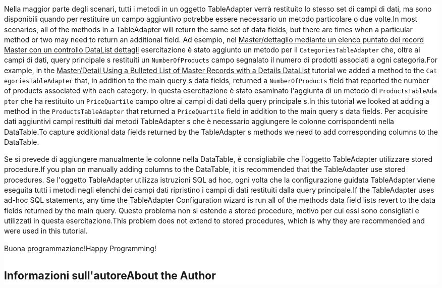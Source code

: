 <span data-ttu-id="e0fad-247">Nella maggior parte degli scenari, tutti i metodi in un oggetto TableAdapter verrà restituito lo stesso set di campi di dati, ma sono disponibili quando per restituire un campo aggiuntivo potrebbe essere necessario un metodo particolare o due volte.</span><span class="sxs-lookup"><span data-stu-id="e0fad-247">In most scenarios, all of the methods in a TableAdapter will return the same set of data fields, but there are times when a particular method or two may need to return an additional field.</span></span> <span data-ttu-id="e0fad-248">Ad esempio, nel [Master/dettaglio mediante un elenco puntato dei record Master con un controllo DataList dettagli](../filtering-scenarios-with-the-datalist-and-repeater/master-detail-using-a-bulleted-list-of-master-records-with-a-details-datalist-vb.md) esercitazione è stato aggiunto un metodo per il `CategoriesTableAdapter` che, oltre ai campi di dati, query principale s restituiti un `NumberOfProducts` campo segnalato il numero di prodotti associati a ogni categoria.</span><span class="sxs-lookup"><span data-stu-id="e0fad-248">For example, in the [Master/Detail Using a Bulleted List of Master Records with a Details DataList](../filtering-scenarios-with-the-datalist-and-repeater/master-detail-using-a-bulleted-list-of-master-records-with-a-details-datalist-vb.md) tutorial we added a method to the `CategoriesTableAdapter` that, in addition to the main query s data fields, returned a `NumberOfProducts` field that reported the number of products associated with each category.</span></span> <span data-ttu-id="e0fad-249">In questa esercitazione è stato esaminato l'aggiunta di un metodo di `ProductsTableAdapter` che ha restituito un `PriceQuartile` campo oltre ai campi di dati della query principale s.</span><span class="sxs-lookup"><span data-stu-id="e0fad-249">In this tutorial we looked at adding a method in the `ProductsTableAdapter` that returned a `PriceQuartile` field in addition to the main query s data fields.</span></span> <span data-ttu-id="e0fad-250">Per acquisire dati aggiuntivi campi restituiti dai metodi TableAdapter s che è necessario aggiungere le colonne corrispondenti nella DataTable.</span><span class="sxs-lookup"><span data-stu-id="e0fad-250">To capture additional data fields returned by the TableAdapter s methods we need to add corresponding columns to the DataTable.</span></span>

<span data-ttu-id="e0fad-251">Se si prevede di aggiungere manualmente le colonne nella DataTable, è consigliabile che l'oggetto TableAdapter utilizzare stored procedure.</span><span class="sxs-lookup"><span data-stu-id="e0fad-251">If you plan on manually adding columns to the DataTable, it is recommended that the TableAdapter use stored procedures.</span></span> <span data-ttu-id="e0fad-252">Se l'oggetto TableAdapter utilizza istruzioni SQL ad hoc, ogni volta che la configurazione guidata TableAdapter viene eseguita tutti i metodi negli elenchi dei campi dati ripristino i campi di dati restituiti dalla query principale.</span><span class="sxs-lookup"><span data-stu-id="e0fad-252">If the TableAdapter uses ad-hoc SQL statements, any time the TableAdapter Configuration wizard is run all of the methods data field lists revert to the data fields returned by the main query.</span></span> <span data-ttu-id="e0fad-253">Questo problema non si estende a stored procedure, motivo per cui essi sono consigliati e utilizzati in questa esercitazione.</span><span class="sxs-lookup"><span data-stu-id="e0fad-253">This problem does not extend to stored procedures, which is why they are recommended and were used in this tutorial.</span></span>

<span data-ttu-id="e0fad-254">Buona programmazione!</span><span class="sxs-lookup"><span data-stu-id="e0fad-254">Happy Programming!</span></span>

## <a name="about-the-author"></a><span data-ttu-id="e0fad-255">Informazioni sull'autore</span><span class="sxs-lookup"><span data-stu-id="e0fad-255">About the Author</span></span>
